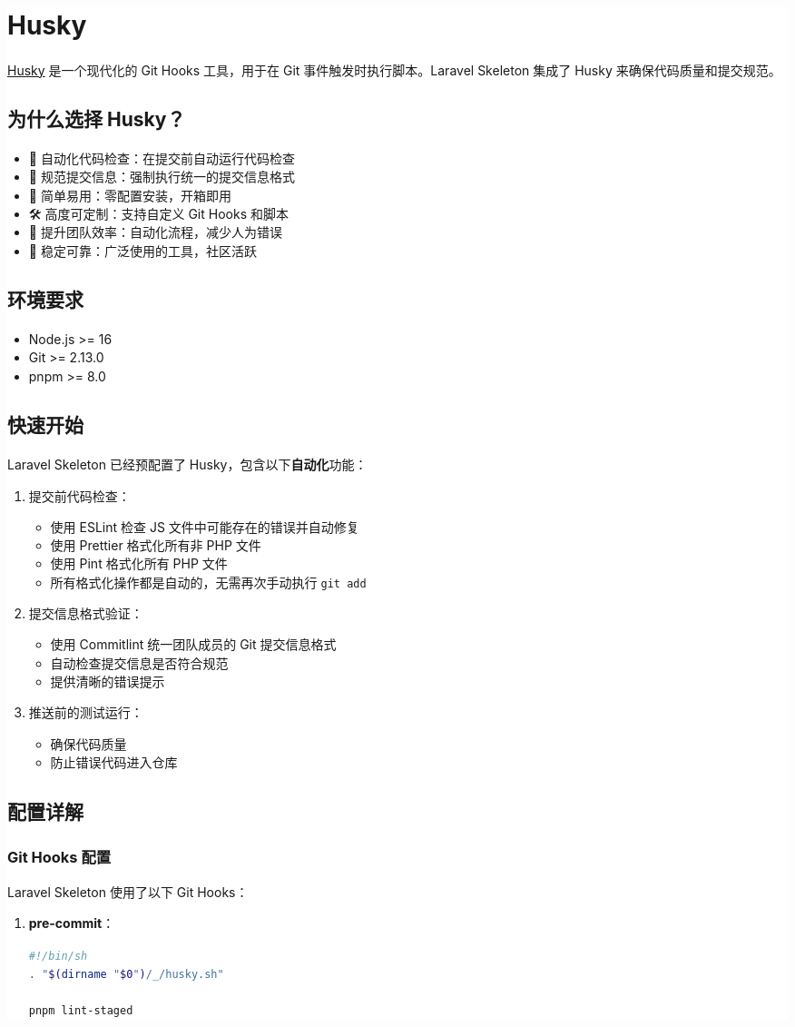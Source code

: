 # Husky

[Husky](https://typicode.github.io/husky/) 是一个现代化的 Git Hooks 工具，用于在 Git 事件触发时执行脚本。Laravel Skeleton 集成了 Husky 来确保代码质量和提交规范。

## 为什么选择 Husky？

- 🎯 自动化代码检查：在提交前自动运行代码检查
- 📝 规范提交信息：强制执行统一的提交信息格式
- 🔄 简单易用：零配置安装，开箱即用
- 🛠️ 高度可定制：支持自定义 Git Hooks 和脚本
- 🚀 提升团队效率：自动化流程，减少人为错误
- 💪 稳定可靠：广泛使用的工具，社区活跃

## 环境要求

- Node.js >= 16
- Git >= 2.13.0
- pnpm >= 8.0

## 快速开始

Laravel Skeleton 已经预配置了 Husky，包含以下**自动化**功能：

1. 提交前代码检查：

   - 使用 ESLint 检查 JS 文件中可能存在的错误并自动修复
   - 使用 Prettier 格式化所有非 PHP 文件
   - 使用 Pint 格式化所有 PHP 文件
   - 所有格式化操作都是自动的，无需再次手动执行 `git add`

2. 提交信息格式验证：

   - 使用 Commitlint 统一团队成员的 Git 提交信息格式
   - 自动检查提交信息是否符合规范
   - 提供清晰的错误提示

3. 推送前的测试运行：
   - 确保代码质量
   - 防止错误代码进入仓库

## 配置详解

### Git Hooks 配置

Laravel Skeleton 使用了以下 Git Hooks：

1. **pre-commit**：

   ```bash
   #!/bin/sh
   . "$(dirname "$0")/_/husky.sh"

   pnpm lint-staged
   ```
